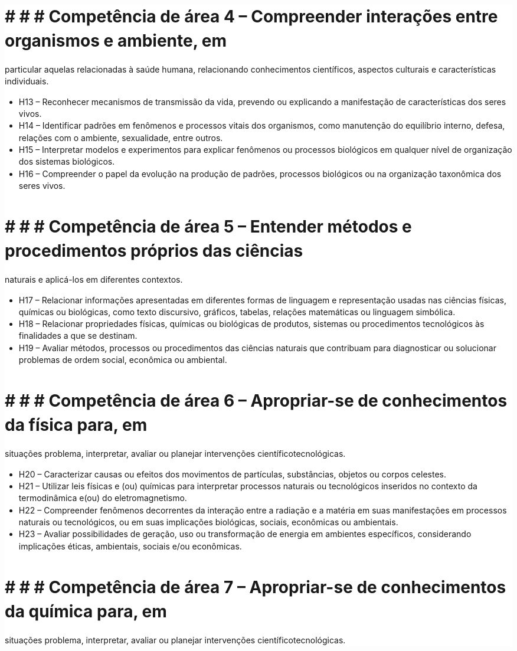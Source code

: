 
# # # # Competência de área 4 – Compreender interações entre organismos e ambiente, em
particular aquelas relacionadas à saúde humana, relacionando conhecimentos
científicos, aspectos culturais e características individuais.


* H13 – Reconhecer mecanismos de transmissão da vida, prevendo ou explicando a
manifestação de características dos seres vivos.
* H14 – Identificar padrões em fenômenos e processos vitais dos organismos, como
manutenção do equilíbrio interno, defesa, relações com o ambiente, sexualidade, entre
outros.
* H15 – Interpretar modelos e experimentos para explicar fenômenos ou processos
biológicos em qualquer nível de organização dos sistemas biológicos.
* H16 – Compreender o papel da evolução na produção de padrões, processos biológicos
ou na organização taxonômica dos seres vivos.


# # # # Competência de área 5 – Entender métodos e procedimentos próprios das ciências
naturais e aplicá-los em diferentes contextos.

* H17 – Relacionar informações apresentadas em diferentes formas de linguagem e
representação usadas nas ciências físicas, químicas ou biológicas, como texto discursivo,
gráficos, tabelas, relações matemáticas ou linguagem simbólica.
* H18 – Relacionar propriedades físicas, químicas ou biológicas de produtos, sistemas ou
procedimentos tecnológicos às finalidades a que se destinam.
* H19 – Avaliar métodos, processos ou procedimentos das ciências naturais que contribuam
para diagnosticar ou solucionar problemas de ordem social, econômica ou ambiental.


# # # # Competência de área 6 – Apropriar-se de conhecimentos da física para, em
situações problema, interpretar, avaliar ou planejar intervenções científicotecnológicas.


* H20 – Caracterizar causas ou efeitos dos movimentos de partículas, substâncias, objetos
ou corpos celestes.
* H21 – Utilizar leis físicas e (ou) químicas para interpretar processos naturais ou
tecnológicos inseridos no contexto da termodinâmica e(ou) do eletromagnetismo.
* H22 – Compreender fenômenos decorrentes da interação entre a radiação e a matéria em
suas manifestações em processos naturais ou tecnológicos, ou em suas implicações
biológicas, sociais, econômicas ou ambientais.
* H23 – Avaliar possibilidades de geração, uso ou transformação de energia em ambientes
específicos, considerando implicações éticas, ambientais, sociais e/ou econômicas.


# # # # Competência de área 7 – Apropriar-se de conhecimentos da química para, em
situações problema, interpretar, avaliar ou planejar intervenções científicotecnológicas.

